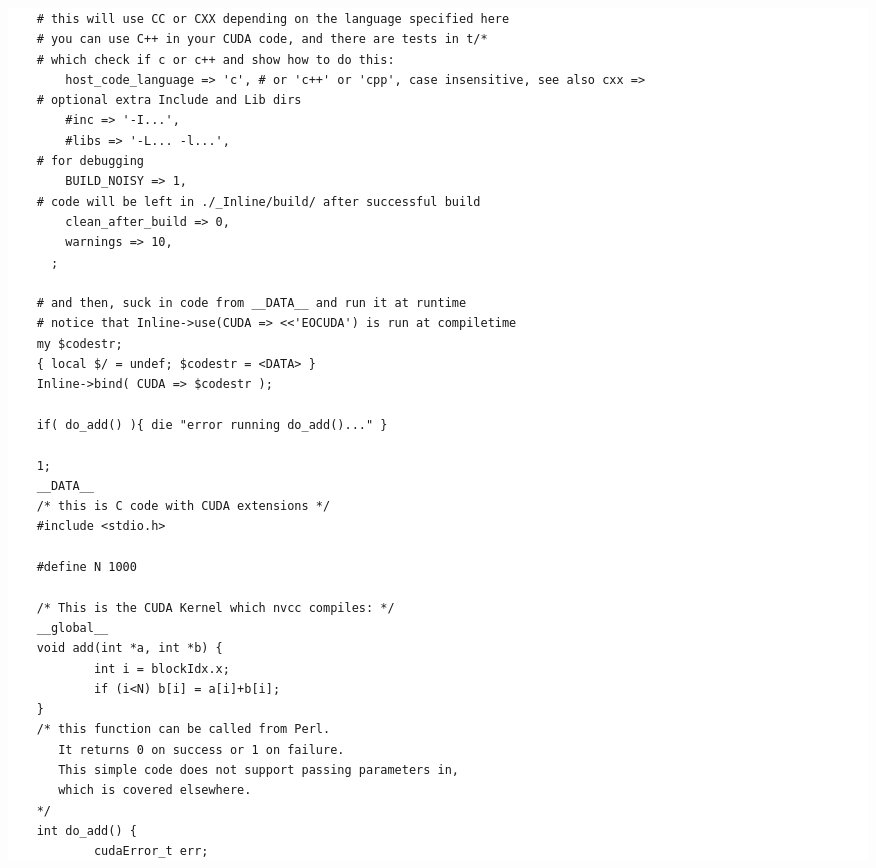         # this will use CC or CXX depending on the language specified here
        # you can use C++ in your CUDA code, and there are tests in t/*
        # which check if c or c++ and show how to do this:
            host_code_language => 'c', # or 'c++' or 'cpp', case insensitive, see also cxx =>
        # optional extra Include and Lib dirs
            #inc => '-I...',
            #libs => '-L... -l...',
        # for debugging
            BUILD_NOISY => 1,
        # code will be left in ./_Inline/build/ after successful build
            clean_after_build => 0,
            warnings => 10,
          ;

        # and then, suck in code from __DATA__ and run it at runtime
        # notice that Inline->use(CUDA => <<'EOCUDA') is run at compiletime
        my $codestr;
        { local $/ = undef; $codestr = <DATA> }
        Inline->bind( CUDA => $codestr );

        if( do_add() ){ die "error running do_add()..." }

        1;
        __DATA__
        /* this is C code with CUDA extensions */
        #include <stdio.h>
        
        #define N 1000
        
        /* This is the CUDA Kernel which nvcc compiles: */
        __global__
        void add(int *a, int *b) {
                int i = blockIdx.x;
                if (i<N) b[i] = a[i]+b[i];
        }
        /* this function can be called from Perl.
           It returns 0 on success or 1 on failure.
           This simple code does not support passing parameters in,
           which is covered elsewhere.
        */
        int do_add() {
                cudaError_t err;
        